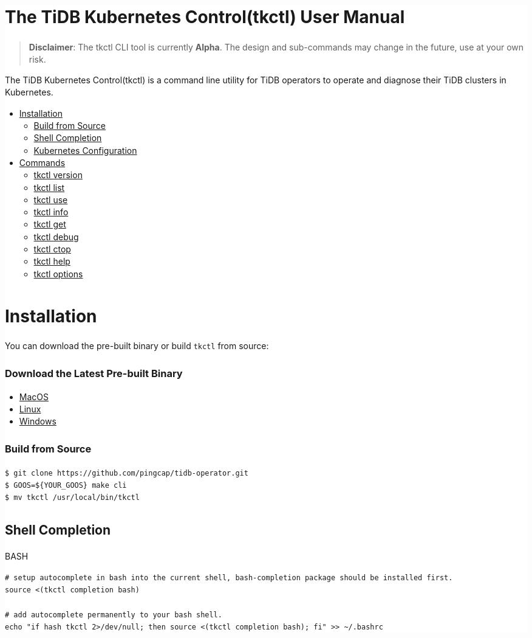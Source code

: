 # The TiDB Kubernetes Control(tkctl) User Manual

> **Disclaimer**: The tkctl CLI tool is currently **Alpha**. The design and sub-commands may change in the future, use at your own risk.

The TiDB Kubernetes Control(tkctl) is a command line utility for TiDB operators to operate and diagnose their TiDB clusters in Kubernetes.

- [Installation](#installation)
    - [Build from Source](#build-from-source)
    - [Shell Completion](#shell-completion)
    - [Kubernetes Configuration](#kubernetes-configuration)
- [Commands](#commands)
    - [tkctl version](#tkctl-version)
    - [tkctl list](#tkctl-list)
    - [tkctl use](#tkctl-use)
    - [tkctl info](#tkctl-info)
    - [tkctl get](#tkctl-get-component)
    - [tkctl debug](#tkctl-debug-podname)
    - [tkctl ctop](#tkctl-ctop)
    - [tkctl help](#tkctl-help-command)
    - [tkctl options](#tkctl-options)

# Installation

You can download the pre-built binary or build `tkctl` from source:

### Download the Latest Pre-built Binary

- [MacOS](http://download.pingcap.org/tkctl-darwin-amd64-latest.tgz)
- [Linux](http://download.pingcap.org/tkctl-linux-amd64-latest.tgz)
- [Windows](http://download.pingcap.org/tkctl-windows-amd64-latest.tgz)

### Build from Source

```shell
$ git clone https://github.com/pingcap/tidb-operator.git
$ GOOS=${YOUR_GOOS} make cli
$ mv tkctl /usr/local/bin/tkctl
```

## Shell Completion

BASH
```shell
# setup autocomplete in bash into the current shell, bash-completion package should be installed first.
source <(tkctl completion bash) 

# add autocomplete permanently to your bash shell.
echo "if hash tkctl 2>/dev/null; then source <(tkctl completion bash); fi" >> ~/.bashrc 
```
